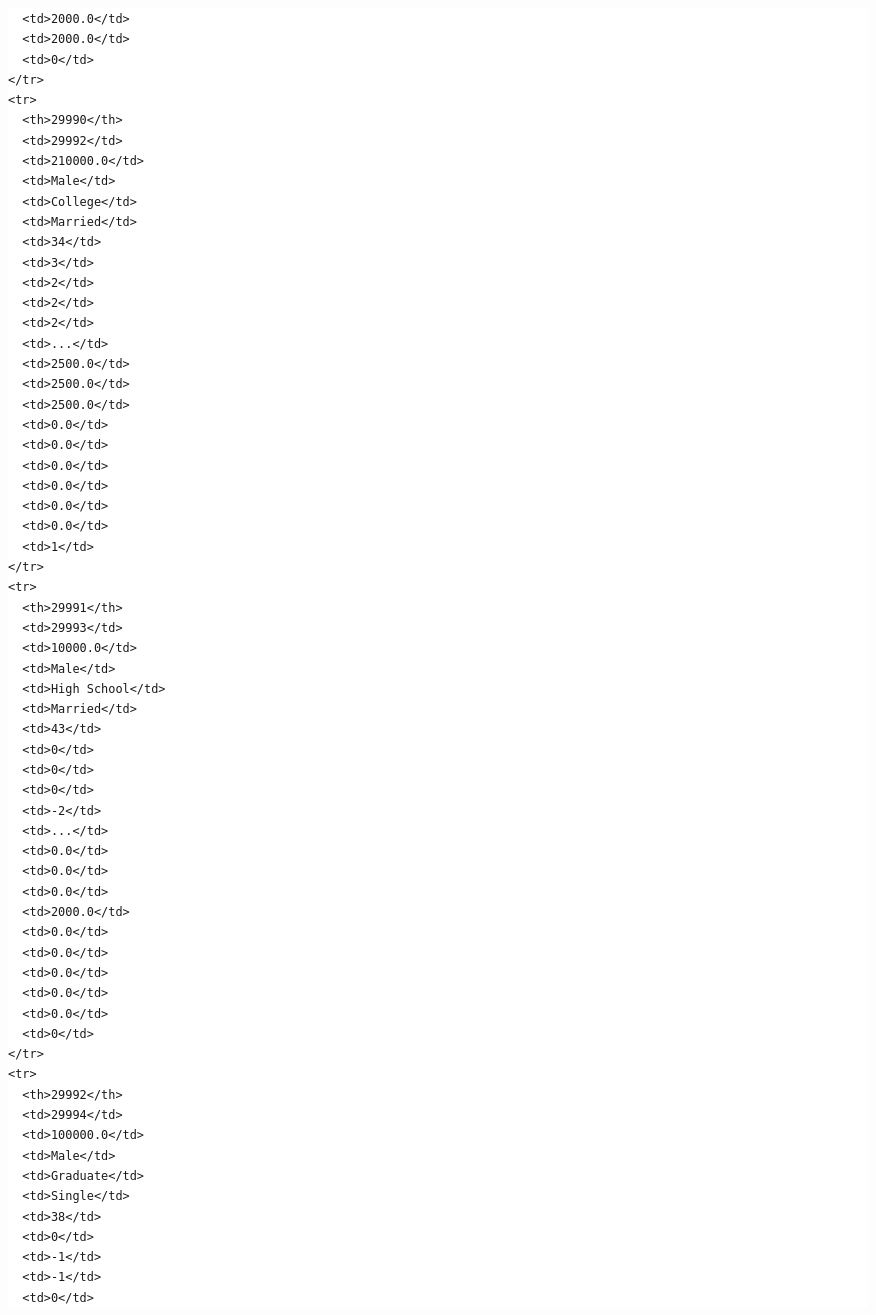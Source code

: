       <td>2000.0</td>
      <td>2000.0</td>
      <td>0</td>
    </tr>
    <tr>
      <th>29990</th>
      <td>29992</td>
      <td>210000.0</td>
      <td>Male</td>
      <td>College</td>
      <td>Married</td>
      <td>34</td>
      <td>3</td>
      <td>2</td>
      <td>2</td>
      <td>2</td>
      <td>...</td>
      <td>2500.0</td>
      <td>2500.0</td>
      <td>2500.0</td>
      <td>0.0</td>
      <td>0.0</td>
      <td>0.0</td>
      <td>0.0</td>
      <td>0.0</td>
      <td>0.0</td>
      <td>1</td>
    </tr>
    <tr>
      <th>29991</th>
      <td>29993</td>
      <td>10000.0</td>
      <td>Male</td>
      <td>High School</td>
      <td>Married</td>
      <td>43</td>
      <td>0</td>
      <td>0</td>
      <td>0</td>
      <td>-2</td>
      <td>...</td>
      <td>0.0</td>
      <td>0.0</td>
      <td>0.0</td>
      <td>2000.0</td>
      <td>0.0</td>
      <td>0.0</td>
      <td>0.0</td>
      <td>0.0</td>
      <td>0.0</td>
      <td>0</td>
    </tr>
    <tr>
      <th>29992</th>
      <td>29994</td>
      <td>100000.0</td>
      <td>Male</td>
      <td>Graduate</td>
      <td>Single</td>
      <td>38</td>
      <td>0</td>
      <td>-1</td>
      <td>-1</td>
      <td>0</td>
